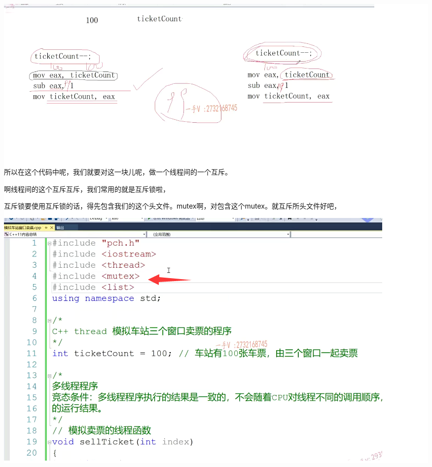 ![image-20230513131417769](image/image-20230513131417769.png)







所以在这个代码中呢，我们就要对这一块儿呢，做一个线程间的一个互斥。

啊线程间的这个互斥互斥，我们常用的就是互斥锁啦，

互斥锁要使用互斥锁的话，得先包含我们的这个头文件。mutex啊，对包含这个mutex。就互斥所头文件好吧，

![image-20230513131442802](image/image-20230513131442802.png)
